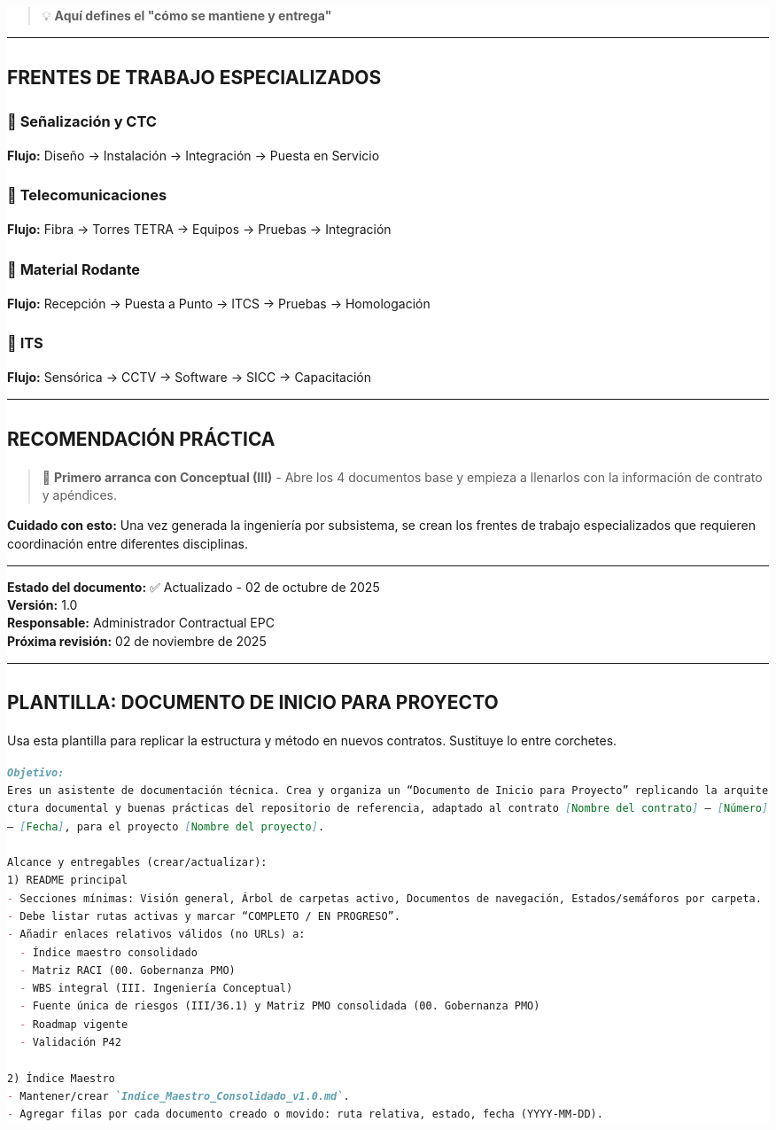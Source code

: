 > 💡 **Aquí defines el "cómo se mantiene y entrega"**

---

## FRENTES DE TRABAJO ESPECIALIZADOS

### 🚂 **Señalización y CTC**
**Flujo:** Diseño → Instalación → Integración → Puesta en Servicio

### 📡 **Telecomunicaciones**
**Flujo:** Fibra → Torres TETRA → Equipos → Pruebas → Integración

### 🚃 **Material Rodante**
**Flujo:** Recepción → Puesta a Punto → ITCS → Pruebas → Homologación

### 🎥 **ITS**
**Flujo:** Sensórica → CCTV → Software → SICC → Capacitación

---

## RECOMENDACIÓN PRÁCTICA

> 🎯 **Primero arranca con Conceptual (III)** - Abre los 4 documentos base y empieza a llenarlos con la información de contrato y apéndices.

**Cuidado con esto:** Una vez generada la ingeniería por subsistema, se crean los frentes de trabajo especializados que requieren coordinación entre diferentes disciplinas.

---

**Estado del documento:** ✅ Actualizado - 02 de octubre de 2025  
**Versión:** 1.0  
**Responsable:** Administrador Contractual EPC  
**Próxima revisión:** 02 de noviembre de 2025

---

## PLANTILLA: DOCUMENTO DE INICIO PARA PROYECTO

Usa esta plantilla para replicar la estructura y método en nuevos contratos. Sustituye lo entre corchetes.

```markdown
Objetivo:
Eres un asistente de documentación técnica. Crea y organiza un “Documento de Inicio para Proyecto” replicando la arquitectura documental y buenas prácticas del repositorio de referencia, adaptado al contrato [Nombre del contrato] – [Número] – [Fecha], para el proyecto [Nombre del proyecto].

Alcance y entregables (crear/actualizar):
1) README principal
- Secciones mínimas: Visión general, Árbol de carpetas activo, Documentos de navegación, Estados/semáforos por carpeta.
- Debe listar rutas activas y marcar “COMPLETO / EN PROGRESO”.
- Añadir enlaces relativos válidos (no URLs) a:
  - Índice maestro consolidado
  - Matriz RACI (00. Gobernanza PMO)
  - WBS integral (III. Ingeniería Conceptual)
  - Fuente única de riesgos (III/36.1) y Matriz PMO consolidada (00. Gobernanza PMO)
  - Roadmap vigente
  - Validación P42

2) Índice Maestro
- Mantener/crear `Indice_Maestro_Consolidado_v1.0.md`.
- Agregar filas por cada documento creado o movido: ruta relativa, estado, fecha (YYYY-MM-DD).
```